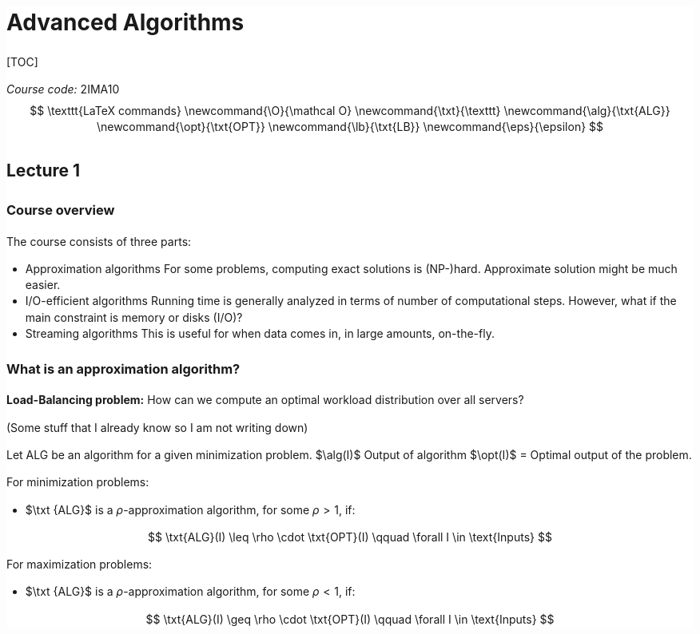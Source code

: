 # Advanced Algorithms

[TOC]



*Course code:* 2IMA10
$$
\texttt{LaTeX commands}
\newcommand{\O}{\mathcal O}
\newcommand{\txt}{\texttt}
\newcommand{\alg}{\txt{ALG}}
\newcommand{\opt}{\txt{OPT}}
\newcommand{\lb}{\txt{LB}}
\newcommand{\eps}{\epsilon}
$$

## Lecture 1

### Course overview

The course consists of three parts:

- Approximation algorithms
  For some problems, computing exact solutions is (NP-)hard.  Approximate solution might be much easier.
- I/O-efficient algorithms
  Running time is generally analyzed in terms of number of computational steps. However, what if the main constraint is memory or disks (I/O)?
- Streaming algorithms
  This is useful for when data comes in, in large amounts, on-the-fly.

### What is an approximation algorithm?

**Load-Balancing problem:** How can we compute an optimal workload distribution over all servers?

(Some stuff that I already know so I am not writing down)

Let $\text{ALG}$ be an algorithm for a given minimization problem.
$\alg(I)$ Output of algorithm
$\opt(I)$ = Optimal output of the problem.

For minimization problems:

- $\txt {ALG}$ is a $\rho$-approximation algorithm, for some $\rho>1$, if:

$$
\txt{ALG}(I) \leq \rho \cdot \txt{OPT}(I) \qquad \forall I \in \text{Inputs}
$$


For maximization problems:

- $\txt {ALG}$ is a $\rho$-approximation algorithm, for some $\rho<1$, if:

$$
\txt{ALG}(I) \geq \rho \cdot \txt{OPT}(I) \qquad \forall I \in \text{Inputs}
$$
